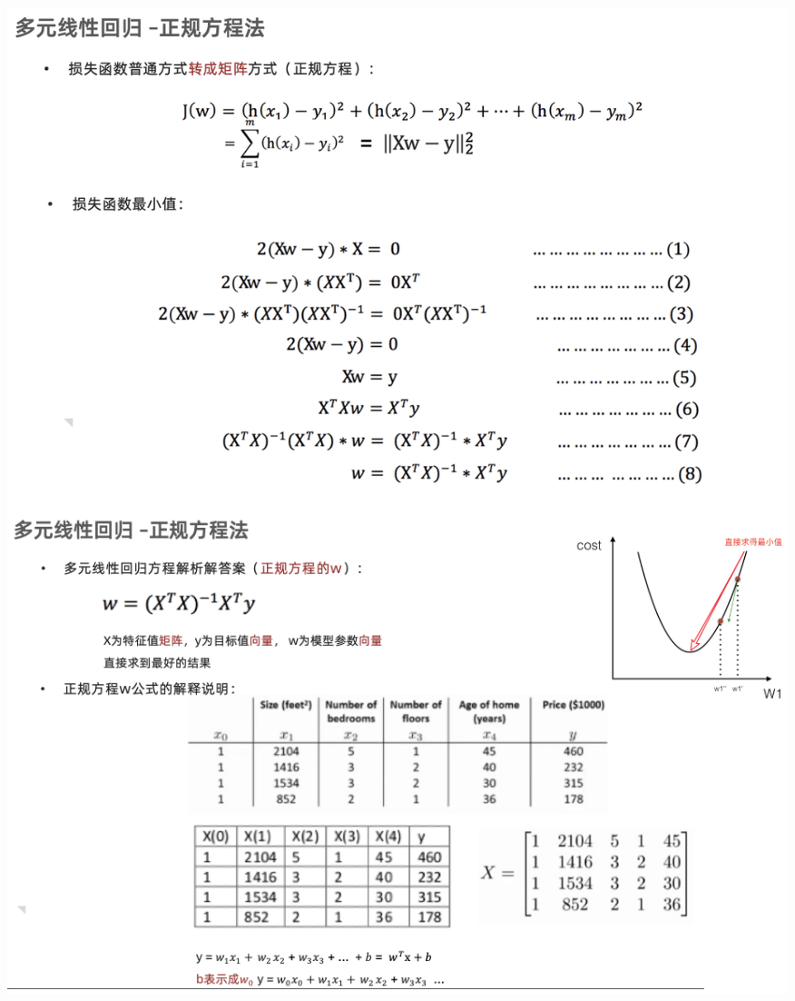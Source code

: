 ![image-20230911234116911](images/image-20230911234116911.png)





![image-20230901152745308](images/image-20230901152745308.png)
